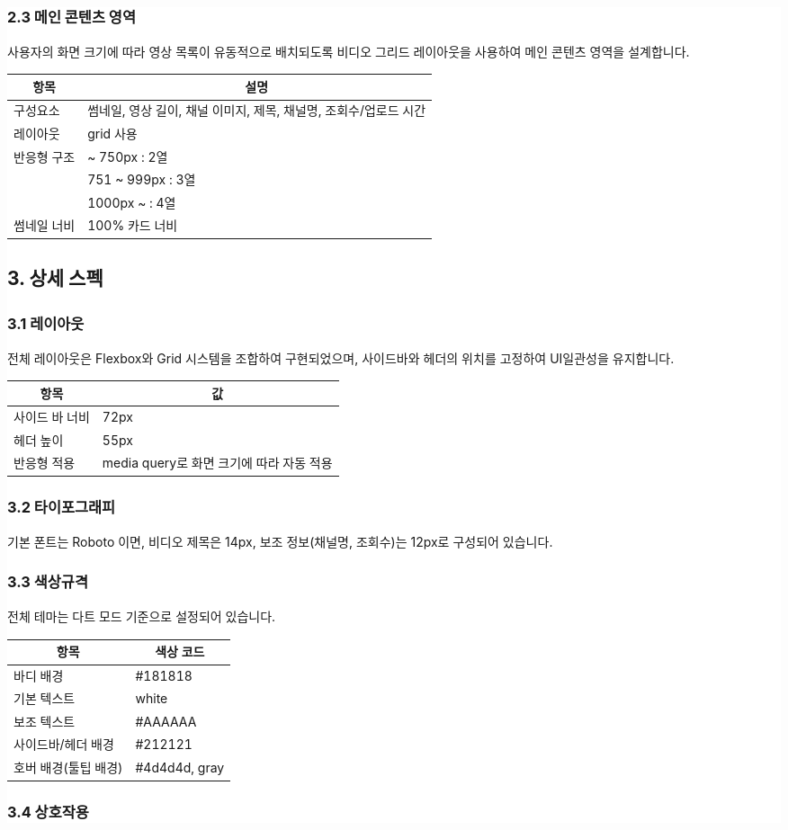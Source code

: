 ### 2.3 메인 콘텐츠 영역

사용자의 화면 크기에 따라 영상 목록이 유동적으로 배치되도록 비디오 그리드 레이아웃을 사용하여 메인 콘텐츠 영역을 설계합니다.

| 항목 | 설명 |
| --- | --- |
| 구성요소 | 썸네일, 영상 길이, 채널 이미지, 제목, 채널명, 조회수/업로드 시간 |
| 레이아웃 | grid 사용 |
| 반응형 구조 | ~ 750px : 2열 |
|  | 751 ~ 999px : 3열 |
|  | 1000px ~ : 4열 |
| 썸네일 너비 | 100% 카드 너비 |

## 3. 상세 스펙

### 3.1 레이아웃

전체 레이아웃은 Flexbox와 Grid 시스템을 조합하여 구현되었으며, 사이드바와 헤더의 위치를 고정하여 UI일관성을 유지합니다.

| 항목 | 값 |
| --- | --- |
| 사이드 바 너비 | 72px |
| 헤더 높이 | 55px |
| 반응형 적용 | media query로 화면 크기에 따라 자동 적용 |

### 3.2 타이포그래피

기본 폰트는 Roboto 이면, 비디오 제목은 14px, 보조 정보(채널명, 조회수)는 12px로 구성되어 있습니다.

### 3.3 색상규격

전체 테마는 다트 모드 기준으로 설정되어 있습니다.

| 항목 | 색상 코드 |
| --- | --- |
| 바디 배경 | #181818 |
| 기본 텍스트 | white |
| 보조 텍스트 | #AAAAAA |
| 사이드바/헤더 배경 | #212121 |
| 호버 배경(툴팁 배경) | #4d4d4d, gray |

### 3.4 상호작용
